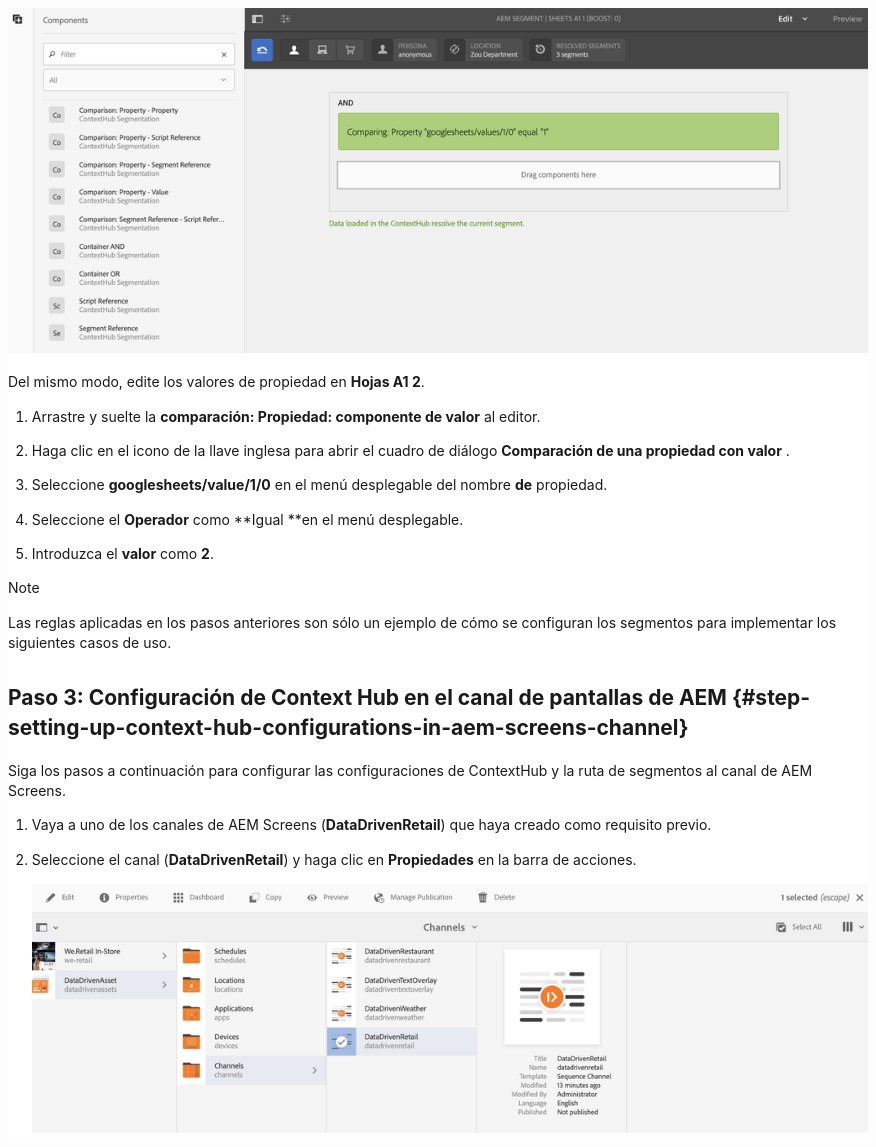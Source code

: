   ![screen_shot_2019-04-23at20142pm](assets/screen_shot_2019-04-23at20142pm.png)

   Del mismo modo, edite los valores de propiedad en **Hojas A1 2**.

   1. Arrastre y suelte la **comparación: Propiedad: componente de valor** al editor.
   1. Haga clic en el icono de la llave inglesa para abrir el cuadro de diálogo **Comparación de una propiedad con valor** .
   1. Seleccione **googlesheets/value/1/0** en el menú desplegable del nombre **de** propiedad.

   1. Seleccione el **Operador** como **Igual **en el menú desplegable.

   1. Introduzca el **valor** como **2**.
   >[!NOTE]
   Las reglas aplicadas en los pasos anteriores son sólo un ejemplo de cómo se configuran los segmentos para implementar los siguientes casos de uso.

## Paso 3: Configuración de Context Hub en el canal de pantallas de AEM {#step-setting-up-context-hub-configurations-in-aem-screens-channel}

Siga los pasos a continuación para configurar las configuraciones de ContextHub y la ruta de segmentos al canal de AEM Screens.

1. Vaya a uno de los canales de AEM Screens (**DataDrivenRetail**) que haya creado como requisito previo.
1. Seleccione el canal (**DataDrivenRetail**) y haga clic en **Propiedades** en la barra de acciones.

   ![screen_shot_2019-05-01at43332pm](assets/screen_shot_2019-05-01at43332pm.png)

